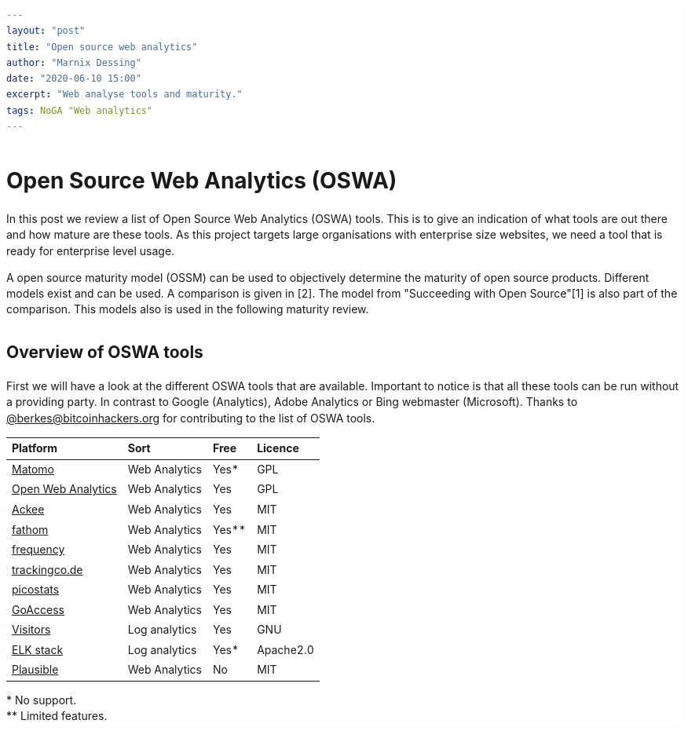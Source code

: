 ```yaml
---
layout: "post"
title: "Open source web analytics"
author: "Marnix Dessing"
date: "2020-06-10 15:00"
excerpt: "Web analyse tools and maturity."
tags: NoGA "Web analytics"
---
```


# Open Source Web Analytics (OSWA)
In this post we review a list of Open Source Web Analytics (OSWA) tools. This is to give an indication of what tools are out there and how mature are these tools. As this project targets large organisations with enterprise size websites, we need a tool that is ready for enterprise level usage.

A open source maturity model (OSSM) can be used to objectively determine the maturity of open source products. Different models exist and can be used. A comparison is given in [2]. The model from "Succeeding with Open Source"[1] is also part of the comparison. This models also is used in the following maturity review.  

## Overview of OSWA tools
First we will have a look at the different OSWA tools that are available. Important to notice is that all these tools can be run without a providing party. In contrast to Google (Analytics), Adobe Analytics or Bing webmaster (Microsoft). Thanks to [@berkes@bitcoinhackers.org](https://idf.social/web/statuses/103489223163773547) for contributing to the list of OSWA tools. 

| Platform                                                      | Sort          | Free | Licence |
|:--------------------------------------------------------------|:--------------|:-----|:--------|
| [Matomo](https://Matomo.org)                                  | Web Analytics | Yes* | GPL     |
| [Open Web Analytics](http://www.openwebanalytics.com/)        | Web Analytics | Yes  | GPL     |
| [Ackee](https://github.com/electerious/Ackee)                 | Web Analytics | Yes  | MIT     |
| [fathom](https://usefathom.com/)                              | Web Analytics | Yes**| MIT     |
| [frequency](https://github.com/frequencyanalytics/frequency)  | Web Analytics | Yes  | MIT     |
| [trackingco.de](https://github.com/fiatjaf/trackingco.de)     | Web Analytics | Yes  | MIT     |
| [picostats](https://github.com/picostats/picostats)           | Web Analytics | Yes  | MIT     |
| [GoAccess](https://goaccess.io/)                              | Web Analytics | Yes  | MIT     |
| [Visitors](http://www.hping.org/visitors/)                    | Log analytics | Yes  | GNU     |
| [ELK stack](https://www.elastic.co/what-is/elk-stack)         | Log analytics | Yes* |Apache2.0|
| [Plausible](https://docs.plausible.io/)                       | Web Analytics | No   | MIT     |

\* No support. <br/>
\*\* Limited features.
